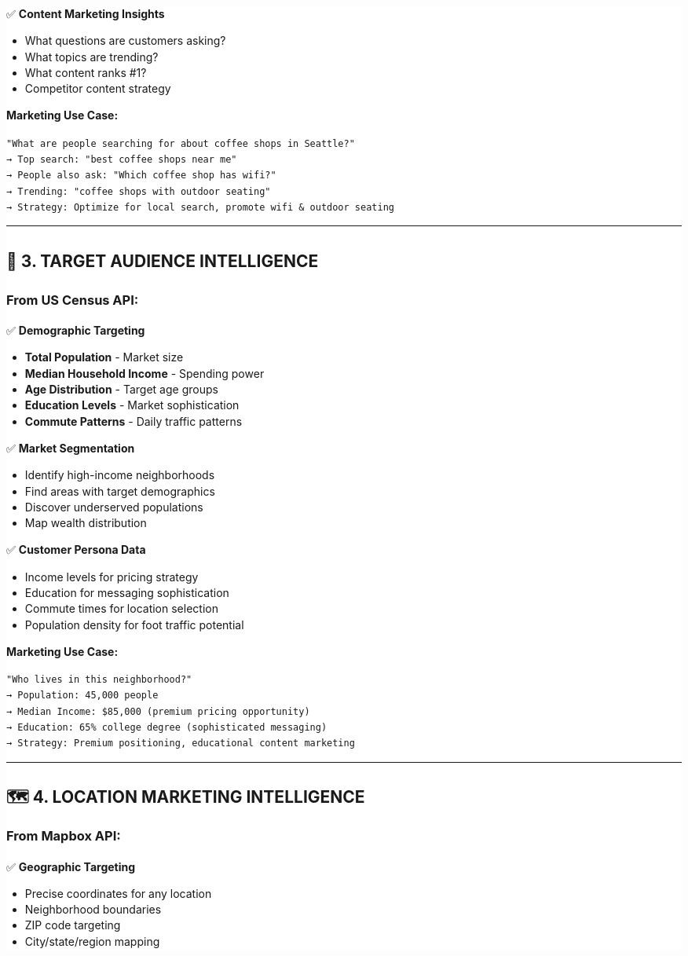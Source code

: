 ✅ **Content Marketing Insights**
- What questions are customers asking?
- What topics are trending?
- What content ranks #1?
- Competitor content strategy

**Marketing Use Case:**
```
"What are people searching for about coffee shops in Seattle?"
→ Top search: "best coffee shops near me"
→ People also ask: "Which coffee shop has wifi?"
→ Trending: "coffee shops with outdoor seating"
→ Strategy: Optimize for local search, promote wifi & outdoor seating
```

---

## 👥 **3. TARGET AUDIENCE INTELLIGENCE**

### **From US Census API:**
✅ **Demographic Targeting**
- **Total Population** - Market size
- **Median Household Income** - Spending power
- **Age Distribution** - Target age groups
- **Education Levels** - Market sophistication
- **Commute Patterns** - Daily traffic patterns

✅ **Market Segmentation**
- Identify high-income neighborhoods
- Find areas with target demographics
- Discover underserved populations
- Map wealth distribution

✅ **Customer Persona Data**
- Income levels for pricing strategy
- Education for messaging sophistication
- Commute times for location selection
- Population density for foot traffic potential

**Marketing Use Case:**
```
"Who lives in this neighborhood?"
→ Population: 45,000 people
→ Median Income: $85,000 (premium pricing opportunity)
→ Education: 65% college degree (sophisticated messaging)
→ Strategy: Premium positioning, educational content marketing
```

---

## 🗺️ **4. LOCATION MARKETING INTELLIGENCE**

### **From Mapbox API:**
✅ **Geographic Targeting**
- Precise coordinates for any location
- Neighborhood boundaries
- ZIP code targeting
- City/state/region mapping
